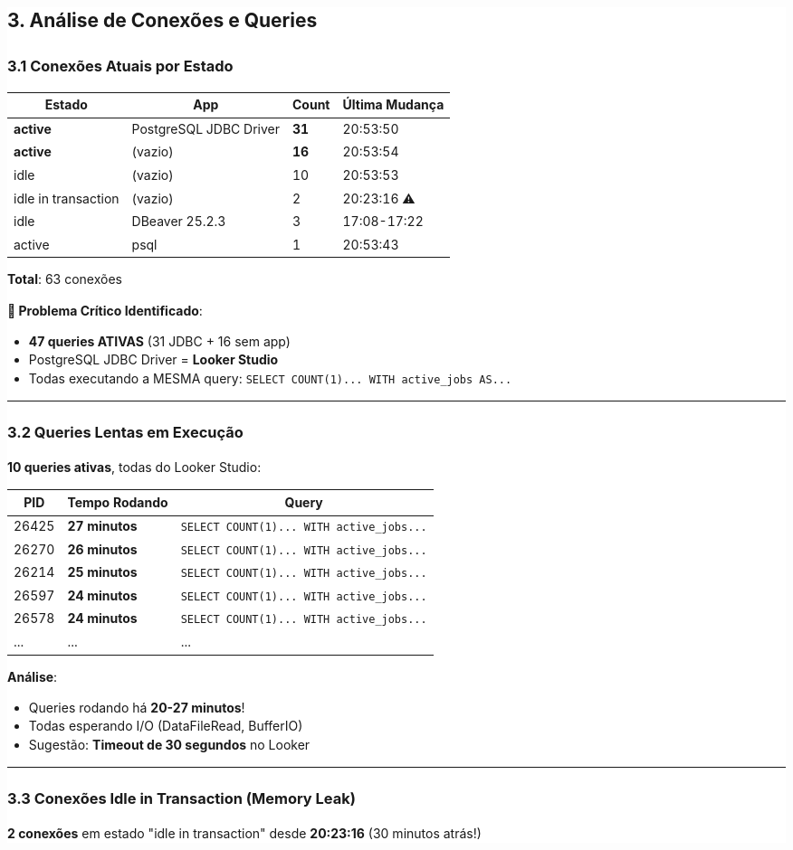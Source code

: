 ## 3. Análise de Conexões e Queries

### 3.1 Conexões Atuais por Estado

| Estado | App | Count | Última Mudança |
|--------|-----|-------|----------------|
| **active** | PostgreSQL JDBC Driver | **31** | 20:53:50 |
| **active** | (vazio) | **16** | 20:53:54 |
| idle | (vazio) | 10 | 20:53:53 |
| idle in transaction | (vazio) | 2 | 20:23:16 ⚠️ |
| idle | DBeaver 25.2.3 | 3 | 17:08-17:22 |
| active | psql | 1 | 20:53:43 |

**Total**: 63 conexões

**🔴 Problema Crítico Identificado**:
- **47 queries ATIVAS** (31 JDBC + 16 sem app)
- PostgreSQL JDBC Driver = **Looker Studio**
- Todas executando a MESMA query: `SELECT COUNT(1)... WITH active_jobs AS...`

---

### 3.2 Queries Lentas em Execução

**10 queries ativas**, todas do Looker Studio:

| PID | Tempo Rodando | Query |
|-----|---------------|-------|
| 26425 | **27 minutos** | `SELECT COUNT(1)... WITH active_jobs...` |
| 26270 | **26 minutos** | `SELECT COUNT(1)... WITH active_jobs...` |
| 26214 | **25 minutos** | `SELECT COUNT(1)... WITH active_jobs...` |
| 26597 | **24 minutos** | `SELECT COUNT(1)... WITH active_jobs...` |
| 26578 | **24 minutos** | `SELECT COUNT(1)... WITH active_jobs...` |
| ... | ... | ... |

**Análise**:
- Queries rodando há **20-27 minutos**!
- Todas esperando I/O (DataFileRead, BufferIO)
- Sugestão: **Timeout de 30 segundos** no Looker

---

### 3.3 Conexões Idle in Transaction (Memory Leak)

**2 conexões** em estado "idle in transaction" desde **20:23:16** (30 minutos atrás!)
